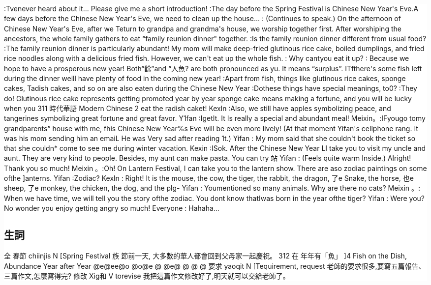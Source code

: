:Tvenever heard about it... Please give me a short introduction!
:The day before the Spring Festival is Chinese New Year's Eve.A few
days before the Chinese New Year's Eve, we need to clean up the
house...
: (Continues to speak.) On the afternoon of Chinese New Year's Eve,
after we Teturn to grandpa and grandma's house, we worship together
first. After worshiping the ancestors, the whole family gathers to eat
“family reunion dinner" together.
:Is the family reunion dinner different from usual food?
:The family reunion dinner is particularly abundant! My mom will make
deep-fried glutinous rice cake, boiled dumplings, and fried rice noodles
along with a delicious fried fish. However, we can't eat up the whole
fish.
: Why cantyou eat it up?
: Because we hope to have a prosperous new year! Both“餘”and “人魚?
are both pronounced as yu. It means “surplus”. ITfthere's some fish left
during the dinner weill have plenty of food in the coming new year!
:Apart from fish, things like glutinous rice cakes, sponge cakes, Tadish
cakes, and so on are also eaten during the Chinese New Year
:Dothese things have special meanings, to0?
:They do! Glutinous rice cake represents getting promoted year by year
sponge cake means making a fortune, and you will be lucky when you
311
時代華語
Modern Chinese 2
eat the radish caket!
Kexln       :Also, we still have apples symbolizing peace, and tangerines
symbolizing great fortune and great favor.
Y1fan        :IgetIt. It Is really a special and abundant meal!
Meixin。:IFyougo tomy grandparents” house with me, fhis Chinese New Year%s
Eve will be even more lively!
(At that moment Yifan's cellphone rang. It was his mom sending him an emaiL He
was Very sad after reading 1t.)
Yifan      : My mom said that she couldn't book the ticket so that she couldn*
come to see me during winter vacation.
Kexin       :ISok. After the Chinese New Year LI take you to visit my uncle and
aunt. They are very kind to people. Besides, my aunt can make pasta.
You can try 站
Yifan        : (Feels quite warm Inside.) Alright! Thank you so much!
Meixin 。:Oh! On Lantern Festival, I can take you to the lantern show. There are
aso zodiac paintings on some ofthe ]anterns.
Yifan     :Zodiac?
Kexln     : Right! It is the mouse, the cow, the tiger, the rabbit, the dragon, 了e
Snake, the horse, 也e sheep, 了e monkey, the chicken, the dog, and the
plg-
Yifan        : Youmentioned so many animals. Why are there no cats?
Meixin 。: When we have time, we will tell you the story ofthe zodiac. You dont
know thatIwas born in the year ofthe tiger?
Yifan        : Were you? No wonder you enjoy getting angry so much!
Everyone : Hahaha...
## 生詞
全 春節      chiinjis       N [Spring Festival
族
節前一天, 大多數的華人都會回到父母家一起慶祝。
312            在
年年有「魚」       ]4
Fish on the Dish, Abundance Year after Year
@e@ee@o @o@e @ @e@ @ @ @
要求     yaoqit      N [Tequirement, request
老師的要求很多,要寫五篇報告、三篇作文,怎麼寫得完?
修改     Xig和      V torevise
我把這篇作文修改好了,明天就可以交給老師了。